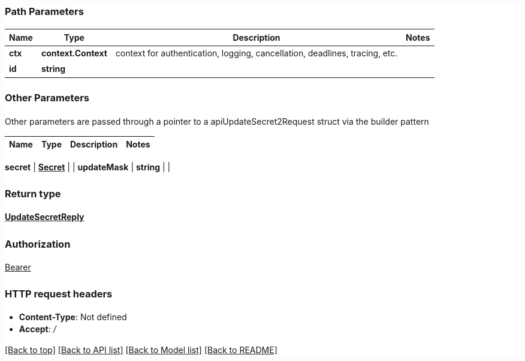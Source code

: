 ### Path Parameters


Name | Type | Description  | Notes
------------- | ------------- | ------------- | -------------
**ctx** | **context.Context** | context for authentication, logging, cancellation, deadlines, tracing, etc.
**id** | **string** |  | 

### Other Parameters

Other parameters are passed through a pointer to a apiUpdateSecret2Request struct via the builder pattern


Name | Type | Description  | Notes
------------- | ------------- | ------------- | -------------

 **secret** | [**Secret**](Secret.md) |  | 
 **updateMask** | **string** |  | 

### Return type

[**UpdateSecretReply**](UpdateSecretReply.md)

### Authorization

[Bearer](../README.md#Bearer)

### HTTP request headers

- **Content-Type**: Not defined
- **Accept**: */*

[[Back to top]](#) [[Back to API list]](../README.md#documentation-for-api-endpoints)
[[Back to Model list]](../README.md#documentation-for-models)
[[Back to README]](../README.md)

